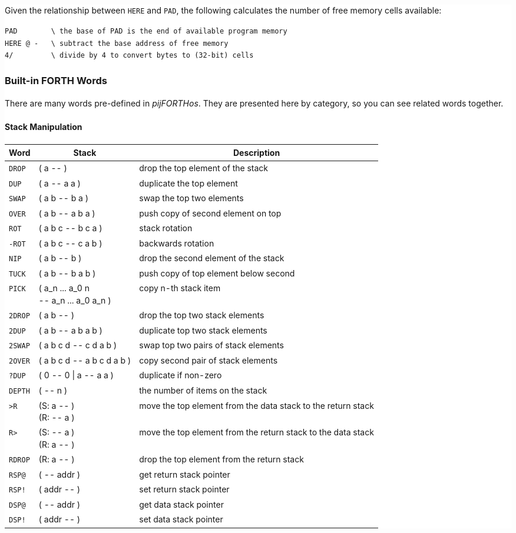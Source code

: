 Given the relationship between `HERE` and `PAD`,
the following calculates the number of free memory cells available:

    PAD        \ the base of PAD is the end of available program memory
    HERE @ -   \ subtract the base address of free memory
    4/         \ divide by 4 to convert bytes to (32-bit) cells


### Built-in FORTH Words

There are many words pre-defined in _pijFORTHos_.
They are presented here by category,
so you can see related words together.

#### Stack Manipulation

| Word | Stack | Description |
|------|-------|-------------|
| `DROP` | ( a -- ) | drop the top element of the stack |
| `DUP` | ( a -- a a ) | duplicate the top element |
| `SWAP` | ( a b -- b a ) | swap the top two elements |
| `OVER` | ( a b -- a b a ) | push copy of second element on top |
| `ROT` | ( a b c -- b c a ) | stack rotation |
| `-ROT` | ( a b c -- c a b ) | backwards rotation |
| `NIP` | ( a b -- b ) | drop the second element of the stack |
| `TUCK` | ( a b -- b a b ) | push copy of top element below second |
| `PICK` | ( a_n ... a_0 n <br />-- a_n ... a_0 a_n ) | copy n-th stack item |
| `2DROP` | ( a b -- ) | drop the top two stack elements |
| `2DUP` | ( a b -- a b a b ) | duplicate top two stack elements |
| `2SWAP` | ( a b c d -- c d a b ) | swap top two pairs of stack elements |
| `2OVER` | ( a b c d -- a b c d a b ) | copy second pair of stack elements |
| `?DUP` | ( 0 -- 0 &#124; a -- a a ) | duplicate if non-zero |
| `DEPTH` | ( -- n ) | the number of items on the stack |
| `>R` | (S: a -- )<br />(R: -- a ) | move the top element from the data stack to the return stack |
| `R>` | (S: -- a )<br />(R: a -- ) | move the top element from the return stack to the data stack |
| `RDROP` | (R: a -- ) | drop the top element from the return stack |
| `RSP@` | ( -- addr ) | get return stack pointer |
| `RSP!` | ( addr -- ) | set return stack pointer |
| `DSP@` | ( -- addr ) | get data stack pointer |
| `DSP!` | ( addr -- ) | set data stack pointer |
